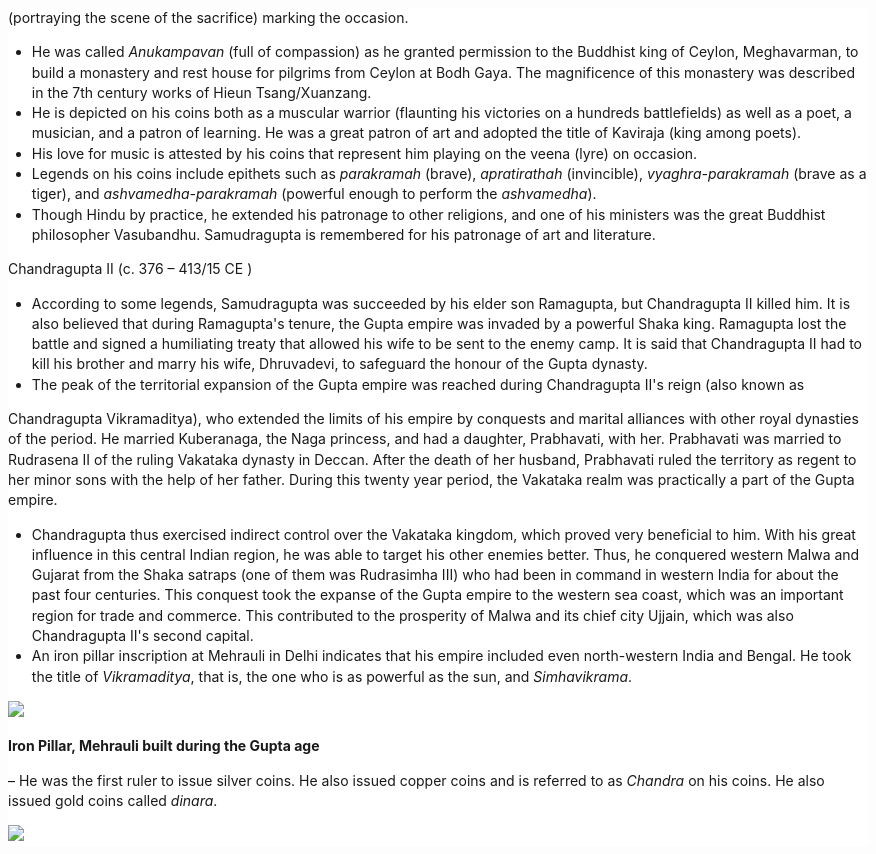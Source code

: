 (portraying the scene of the sacrifice) marking the occasion.

- He was called *Anukampavan* (full of compassion) as he granted permission to the Buddhist king of Ceylon, Meghavarman, to build a monastery and rest house for pilgrims from Ceylon at Bodh Gaya. The magnificence of this monastery was described in the 7th century works of Hieun Tsang/Xuanzang.
- He is depicted on his coins both as a muscular warrior (flaunting his victories on a hundreds battlefields) as well as a poet, a musician, and a patron of learning. He was a great patron of art and adopted the title of Kaviraja (king among poets).
- His love for music is attested by his coins that represent him playing on the veena (lyre) on occasion.
- Legends on his coins include epithets such as *parakramah* (brave), *apratirathah* (invincible), *vyaghra-parakramah* (brave as a tiger), and *ashvamedha-parakramah* (powerful enough to perform the *ashvamedha*).
- Though Hindu by practice, he extended his patronage to other religions, and one of his ministers was the great Buddhist philosopher Vasubandhu. Samudragupta is remembered for his patronage of art and literature.

Chandragupta II (c. 376 – 413/15 CE )

- According to some legends, Samudragupta was succeeded by his elder son Ramagupta, but Chandragupta II killed him. It is also believed that during Ramagupta's tenure, the Gupta empire was invaded by a powerful Shaka king. Ramagupta lost the battle and signed a humiliating treaty that allowed his wife to be sent to the enemy camp. It is said that Chandragupta II had to kill his brother and marry his wife, Dhruvadevi, to safeguard the honour of the Gupta dynasty.
- The peak of the territorial expansion of the Gupta empire was reached during Chandragupta II's reign (also known as

Chandragupta Vikramaditya), who extended the limits of his empire by conquests and marital alliances with other royal dynasties of the period. He married Kuberanaga, the Naga princess, and had a daughter, Prabhavati, with her. Prabhavati was married to Rudrasena II of the ruling Vakataka dynasty in Deccan. After the death of her husband, Prabhavati ruled the territory as regent to her minor sons with the help of her father. During this twenty year period, the Vakataka realm was practically a part of the Gupta empire.

- Chandragupta thus exercised indirect control over the Vakataka kingdom, which proved very beneficial to him. With his great influence in this central Indian region, he was able to target his other enemies better. Thus, he conquered western Malwa and Gujarat from the Shaka satraps (one of them was Rudrasimha III) who had been in command in western India for about the past four centuries. This conquest took the expanse of the Gupta empire to the western sea coast, which was an important region for trade and commerce. This contributed to the prosperity of Malwa and its chief city Ujjain, which was also Chandragupta II's second capital.
- An iron pillar inscription at Mehrauli in Delhi indicates that his empire included even north-western India and Bengal. He took the title of *Vikramaditya*, that is, the one who is as powerful as the sun, and *Simhavikrama*.

![](_page_8_Picture_0.jpeg)

**Iron Pillar, Mehrauli built during the Gupta age**

– He was the first ruler to issue silver coins. He also issued copper coins and is referred to as *Chandra* on his coins. He also issued gold coins called *dinara*.

![](_page_9_Picture_0.jpeg)
